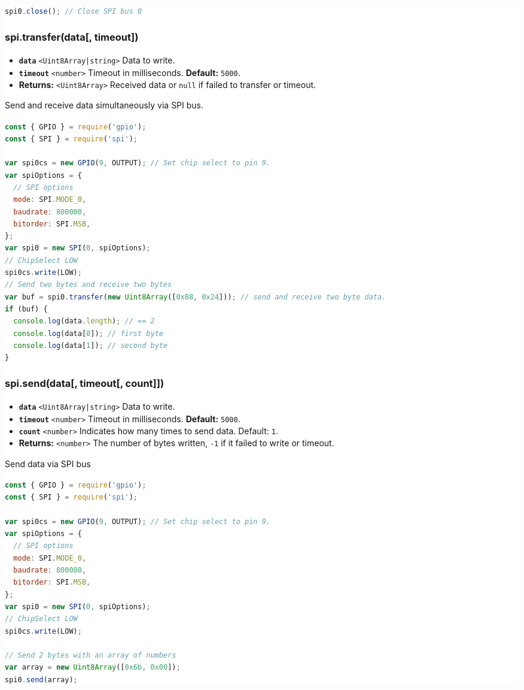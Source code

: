 ```javascript
spi0.close(); // Close SPI bus 0
```

### spi.transfer(data\[, timeout])

- **`data`** `<Uint8Array|string>` Data to write.
- **`timeout`** `<number>` Timeout in milliseconds. **Default:** `5000`.
- **Returns:** `<Uint8Array>` Received data or `null` if failed to transfer or timeout.

Send and receive data simultaneously via SPI bus.

```javascript
const { GPIO } = require('gpio');
const { SPI } = require('spi');

var spi0cs = new GPIO(9, OUTPUT); // Set chip select to pin 9.
var spiOptions = {
  // SPI options
  mode: SPI.MODE_0,
  baudrate: 800000,
  bitorder: SPI.MSB,
};
var spi0 = new SPI(0, spiOptions);
// ChipSelect LOW
spi0cs.write(LOW);
// Send two bytes and receive two bytes
var buf = spi0.transfer(new Uint8Array([0x88, 0x24])); // send and receive two byte data.
if (buf) {
  console.log(data.length); // == 2
  console.log(data[0]); // first byte
  console.log(data[1]); // second byte
}
```

### spi.send(data\[, timeout\[, count]])

- **`data`** `<Uint8Array|string>` Data to write.
- **`timeout`** `<number>` Timeout in milliseconds. **Default:** `5000`.
- **`count`** `<number>` Indicates how many times to send data. Default: `1`.
- **Returns:** `<number>` The number of bytes written, `-1` if it failed to write or timeout.

Send data via SPI bus

```javascript
const { GPIO } = require('gpio');
const { SPI } = require('spi');

var spi0cs = new GPIO(9, OUTPUT); // Set chip select to pin 9.
var spiOptions = {
  // SPI options
  mode: SPI.MODE_0,
  baudrate: 800000,
  bitorder: SPI.MSB,
};
var spi0 = new SPI(0, spiOptions);
// ChipSelect LOW
spi0cs.write(LOW);

// Send 2 bytes with an array of numbers
var array = new Uint8Array([0x6b, 0x00]);
spi0.send(array);
```
